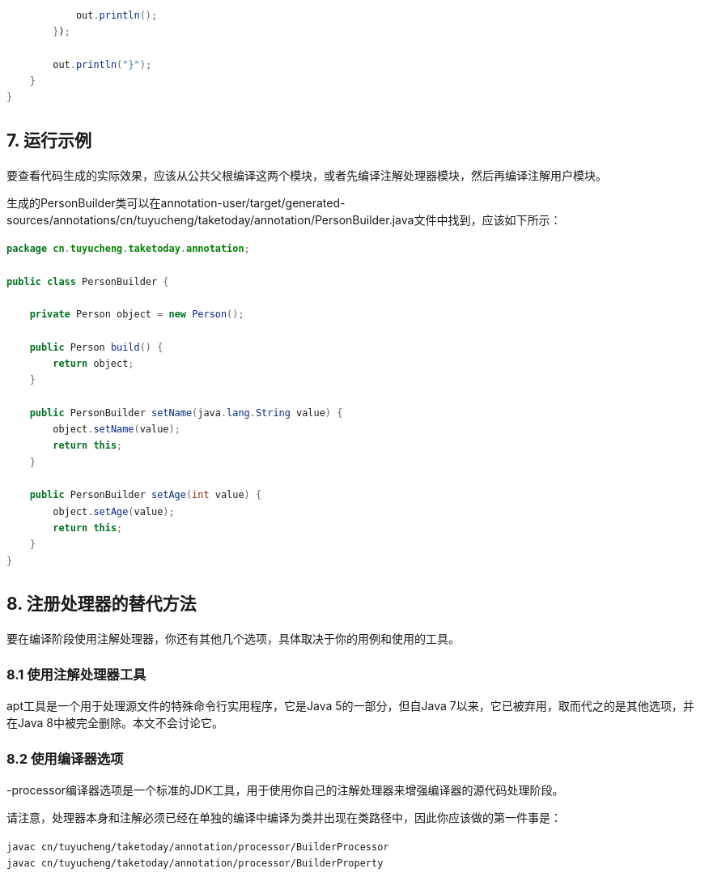 ```java
            out.println();
        });

        out.println("}");
    }
}
```

## 7. 运行示例

要查看代码生成的实际效果，应该从公共父根编译这两个模块，或者先编译注解处理器模块，然后再编译注解用户模块。

生成的PersonBuilder类可以在annotation-user/target/generated-sources/annotations/cn/tuyucheng/taketoday/annotation/PersonBuilder.java文件中找到，应该如下所示：

```java
package cn.tuyucheng.taketoday.annotation;

public class PersonBuilder {

    private Person object = new Person();

    public Person build() {
        return object;
    }

    public PersonBuilder setName(java.lang.String value) {
        object.setName(value);
        return this;
    }

    public PersonBuilder setAge(int value) {
        object.setAge(value);
        return this;
    }
}
```

## 8. 注册处理器的替代方法

要在编译阶段使用注解处理器，你还有其他几个选项，具体取决于你的用例和使用的工具。

### 8.1 使用注解处理器工具

apt工具是一个用于处理源文件的特殊命令行实用程序，它是Java 5的一部分，但自Java 7以来，它已被弃用，取而代之的是其他选项，并在Java 8中被完全删除。本文不会讨论它。

### 8.2 使用编译器选项

-processor编译器选项是一个标准的JDK工具，用于使用你自己的注解处理器来增强编译器的源代码处理阶段。

请注意，处理器本身和注解必须已经在单独的编译中编译为类并出现在类路径中，因此你应该做的第一件事是：

```bash
javac cn/tuyucheng/taketoday/annotation/processor/BuilderProcessor
javac cn/tuyucheng/taketoday/annotation/processor/BuilderProperty
```
